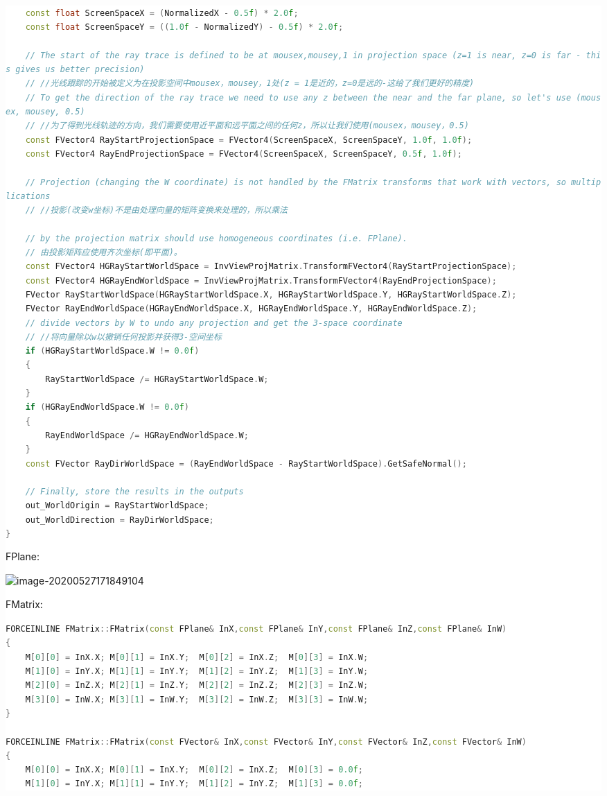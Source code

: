 ```c++
	const float ScreenSpaceX = (NormalizedX - 0.5f) * 2.0f;
	const float ScreenSpaceY = ((1.0f - NormalizedY) - 0.5f) * 2.0f;

	// The start of the ray trace is defined to be at mousex,mousey,1 in projection space (z=1 is near, z=0 is far - this gives us better precision)
    // //光线跟踪的开始被定义为在投影空间中mousex，mousey，1处(z = 1是近的，z=0是远的-这给了我们更好的精度)
	// To get the direction of the ray trace we need to use any z between the near and the far plane, so let's use (mousex, mousey, 0.5)
    // //为了得到光线轨迹的方向，我们需要使用近平面和远平面之间的任何z，所以让我们使用(mousex，mousey，0.5)
	const FVector4 RayStartProjectionSpace = FVector4(ScreenSpaceX, ScreenSpaceY, 1.0f, 1.0f);
	const FVector4 RayEndProjectionSpace = FVector4(ScreenSpaceX, ScreenSpaceY, 0.5f, 1.0f);

	// Projection (changing the W coordinate) is not handled by the FMatrix transforms that work with vectors, so multiplications
    // //投影(改变w坐标)不是由处理向量的矩阵变换来处理的，所以乘法
    
	// by the projection matrix should use homogeneous coordinates (i.e. FPlane).
    // 由投影矩阵应使用齐次坐标(即平面)。
	const FVector4 HGRayStartWorldSpace = InvViewProjMatrix.TransformFVector4(RayStartProjectionSpace);
	const FVector4 HGRayEndWorldSpace = InvViewProjMatrix.TransformFVector4(RayEndProjectionSpace);
	FVector RayStartWorldSpace(HGRayStartWorldSpace.X, HGRayStartWorldSpace.Y, HGRayStartWorldSpace.Z);
	FVector RayEndWorldSpace(HGRayEndWorldSpace.X, HGRayEndWorldSpace.Y, HGRayEndWorldSpace.Z);
	// divide vectors by W to undo any projection and get the 3-space coordinate
    // //将向量除以w以撤销任何投影并获得3-空间坐标
	if (HGRayStartWorldSpace.W != 0.0f)
	{
		RayStartWorldSpace /= HGRayStartWorldSpace.W;
	}
	if (HGRayEndWorldSpace.W != 0.0f)
	{
		RayEndWorldSpace /= HGRayEndWorldSpace.W;
	}
	const FVector RayDirWorldSpace = (RayEndWorldSpace - RayStartWorldSpace).GetSafeNormal();

	// Finally, store the results in the outputs
	out_WorldOrigin = RayStartWorldSpace;
	out_WorldDirection = RayDirWorldSpace;
}
```



FPlane:

![image-20200527171849104](https://i.loli.net/2020/05/30/n8XWuBra6s3IpTv.png)

FMatrix:

```C++
FORCEINLINE FMatrix::FMatrix(const FPlane& InX,const FPlane& InY,const FPlane& InZ,const FPlane& InW)
{
	M[0][0] = InX.X; M[0][1] = InX.Y;  M[0][2] = InX.Z;  M[0][3] = InX.W;
	M[1][0] = InY.X; M[1][1] = InY.Y;  M[1][2] = InY.Z;  M[1][3] = InY.W;
	M[2][0] = InZ.X; M[2][1] = InZ.Y;  M[2][2] = InZ.Z;  M[2][3] = InZ.W;
	M[3][0] = InW.X; M[3][1] = InW.Y;  M[3][2] = InW.Z;  M[3][3] = InW.W;
}

FORCEINLINE FMatrix::FMatrix(const FVector& InX,const FVector& InY,const FVector& InZ,const FVector& InW)
{
	M[0][0] = InX.X; M[0][1] = InX.Y;  M[0][2] = InX.Z;  M[0][3] = 0.0f;
	M[1][0] = InY.X; M[1][1] = InY.Y;  M[1][2] = InY.Z;  M[1][3] = 0.0f;
```